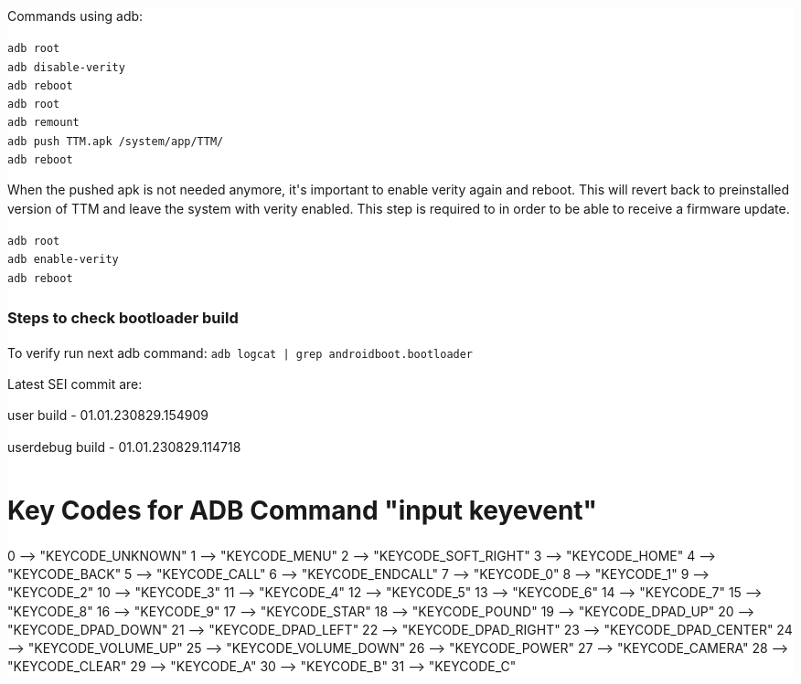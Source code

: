 Commands using adb:

```
adb root
adb disable-verity
adb reboot
adb root
adb remount
adb push TTM.apk /system/app/TTM/
adb reboot
```

When the pushed apk is not needed anymore, it's important to enable verity again and reboot. This will revert back to preinstalled version of TTM and leave the system with verity enabled. This step is required to in order to be able to receive a firmware update. 

```
adb root
adb enable-verity
adb reboot
```

### Steps to check bootloader build

To verify run next adb command: `adb logcat | grep androidboot.bootloader`

Latest SEI commit are:

user build - 01.01.230829.154909

userdebug build - 01.01.230829.114718

# Key Codes for ADB Command "input keyevent"

0 -->  "KEYCODE_UNKNOWN"
1 -->  "KEYCODE_MENU"
2 -->  "KEYCODE_SOFT_RIGHT"
3 -->  "KEYCODE_HOME"
4 -->  "KEYCODE_BACK"
5 -->  "KEYCODE_CALL"
6 -->  "KEYCODE_ENDCALL"
7 -->  "KEYCODE_0"
8 -->  "KEYCODE_1"
9 -->  "KEYCODE_2"
10 -->  "KEYCODE_3"
11 -->  "KEYCODE_4"
12 -->  "KEYCODE_5"
13 -->  "KEYCODE_6"
14 -->  "KEYCODE_7"
15 -->  "KEYCODE_8"
16 -->  "KEYCODE_9"
17 -->  "KEYCODE_STAR"
18 -->  "KEYCODE_POUND"
19 -->  "KEYCODE_DPAD_UP"
20 -->  "KEYCODE_DPAD_DOWN"
21 -->  "KEYCODE_DPAD_LEFT"
22 -->  "KEYCODE_DPAD_RIGHT"
23 -->  "KEYCODE_DPAD_CENTER"
24 -->  "KEYCODE_VOLUME_UP"
25 -->  "KEYCODE_VOLUME_DOWN"
26 -->  "KEYCODE_POWER"
27 -->  "KEYCODE_CAMERA"
28 -->  "KEYCODE_CLEAR"
29 -->  "KEYCODE_A"
30 -->  "KEYCODE_B"
31 -->  "KEYCODE_C"